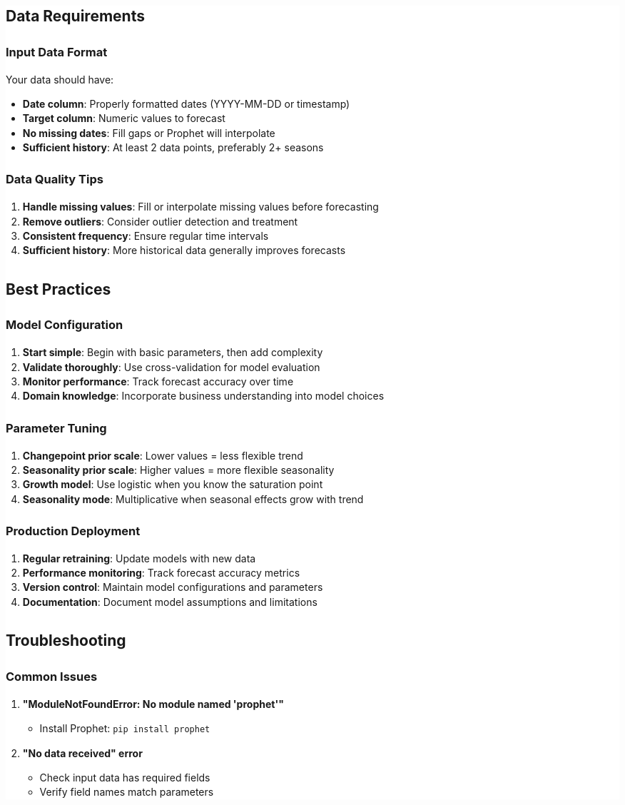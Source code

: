 ## Data Requirements

### Input Data Format

Your data should have:
- **Date column**: Properly formatted dates (YYYY-MM-DD or timestamp)
- **Target column**: Numeric values to forecast
- **No missing dates**: Fill gaps or Prophet will interpolate
- **Sufficient history**: At least 2 data points, preferably 2+ seasons

### Data Quality Tips

1. **Handle missing values**: Fill or interpolate missing values before forecasting
2. **Remove outliers**: Consider outlier detection and treatment
3. **Consistent frequency**: Ensure regular time intervals
4. **Sufficient history**: More historical data generally improves forecasts

## Best Practices

### Model Configuration

1. **Start simple**: Begin with basic parameters, then add complexity
2. **Validate thoroughly**: Use cross-validation for model evaluation
3. **Monitor performance**: Track forecast accuracy over time
4. **Domain knowledge**: Incorporate business understanding into model choices

### Parameter Tuning

1. **Changepoint prior scale**: Lower values = less flexible trend
2. **Seasonality prior scale**: Higher values = more flexible seasonality
3. **Growth model**: Use logistic when you know the saturation point
4. **Seasonality mode**: Multiplicative when seasonal effects grow with trend

### Production Deployment

1. **Regular retraining**: Update models with new data
2. **Performance monitoring**: Track forecast accuracy metrics
3. **Version control**: Maintain model configurations and parameters
4. **Documentation**: Document model assumptions and limitations

## Troubleshooting

### Common Issues

1. **"ModuleNotFoundError: No module named 'prophet'"**
   - Install Prophet: `pip install prophet`

2. **"No data received" error**
   - Check input data has required fields
   - Verify field names match parameters

